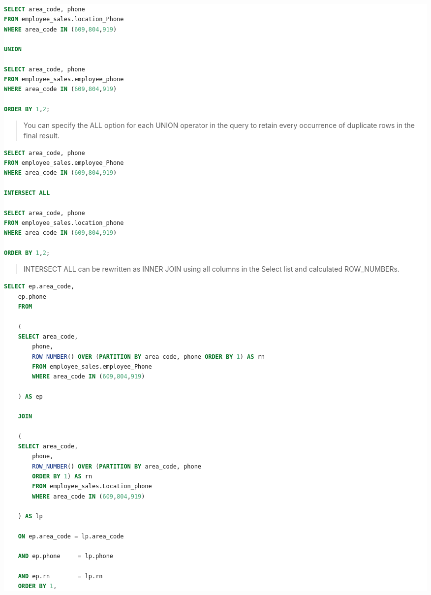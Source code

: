 ```sql
SELECT area_code, phone
FROM employee_sales.location_Phone
WHERE area_code IN (609,804,919)

UNION

SELECT area_code, phone
FROM employee_sales.employee_phone
WHERE area_code IN (609,804,919)

ORDER BY 1,2;
```

> You can specify the ALL option for each UNION operator in the query to retain every occurrence of duplicate rows in the final result.

```sql
SELECT area_code, phone
FROM employee_sales.employee_Phone
WHERE area_code IN (609,804,919)

INTERSECT ALL

SELECT area_code, phone
FROM employee_sales.location_phone
WHERE area_code IN (609,804,919)

ORDER BY 1,2;
```

> INTERSECT ALL can be rewritten as INNER JOIN using all columns in the Select list and calculated ROW_NUMBERs.

```sql
SELECT ep.area_code,
    ep.phone
    FROM
    
    (
    SELECT area_code,
        phone,
        ROW_NUMBER() OVER (PARTITION BY area_code, phone ORDER BY 1) AS rn
        FROM employee_sales.employee_Phone
        WHERE area_code IN (609,804,919)
    
    ) AS ep
    
    JOIN
    
    (
    SELECT area_code,
        phone,
        ROW_NUMBER() OVER (PARTITION BY area_code, phone
        ORDER BY 1) AS rn
        FROM employee_sales.Location_phone
        WHERE area_code IN (609,804,919)
    
    ) AS lp
    
    ON ep.area_code = lp.area_code
    
    AND ep.phone     = lp.phone
    
    AND ep.rn        = lp.rn
    ORDER BY 1,
```